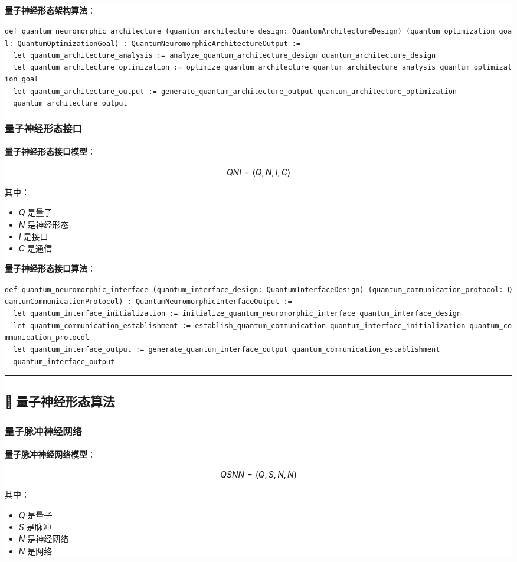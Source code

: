**量子神经形态架构算法**：

```lean
def quantum_neuromorphic_architecture (quantum_architecture_design: QuantumArchitectureDesign) (quantum_optimization_goal: QuantumOptimizationGoal) : QuantumNeuromorphicArchitectureOutput :=
  let quantum_architecture_analysis := analyze_quantum_architecture_design quantum_architecture_design
  let quantum_architecture_optimization := optimize_quantum_architecture quantum_architecture_analysis quantum_optimization_goal
  let quantum_architecture_output := generate_quantum_architecture_output quantum_architecture_optimization
  quantum_architecture_output
```

### 量子神经形态接口

**量子神经形态接口模型**：

$$QNI = (Q, N, I, C)$$

其中：

- $Q$ 是量子
- $N$ 是神经形态
- $I$ 是接口
- $C$ 是通信

**量子神经形态接口算法**：

```lean
def quantum_neuromorphic_interface (quantum_interface_design: QuantumInterfaceDesign) (quantum_communication_protocol: QuantumCommunicationProtocol) : QuantumNeuromorphicInterfaceOutput :=
  let quantum_interface_initialization := initialize_quantum_neuromorphic_interface quantum_interface_design
  let quantum_communication_establishment := establish_quantum_communication quantum_interface_initialization quantum_communication_protocol
  let quantum_interface_output := generate_quantum_interface_output quantum_communication_establishment
  quantum_interface_output
```

---

## 🎯 量子神经形态算法

### 量子脉冲神经网络

**量子脉冲神经网络模型**：

$$QSNN = (Q, S, N, N)$$

其中：

- $Q$ 是量子
- $S$ 是脉冲
- $N$ 是神经网络
- $N$ 是网络
